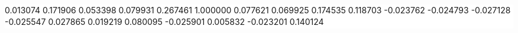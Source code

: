 </td>
<td style="text-align:right;">
0.013074
</td>
<td style="text-align:right;">
0.171906
</td>
<td style="text-align:right;">
0.053398
</td>
<td style="text-align:right;">
0.079931
</td>
<td style="text-align:right;">
0.267461
</td>
<td style="text-align:right;">
1.000000
</td>
<td style="text-align:right;">
0.077621
</td>
<td style="text-align:right;">
0.069925
</td>
<td style="text-align:right;">
0.174535
</td>
<td style="text-align:right;">
0.118703
</td>
<td style="text-align:right;">
-0.023762
</td>
<td style="text-align:right;">
-0.024793
</td>
<td style="text-align:right;">
-0.027128
</td>
<td style="text-align:right;">
-0.025547
</td>
<td style="text-align:right;">
0.027865
</td>
<td style="text-align:right;">
0.019219
</td>
<td style="text-align:right;">
0.080095
</td>
<td style="text-align:right;">
-0.025901
</td>
<td style="text-align:right;">
0.005832
</td>
<td style="text-align:right;">
-0.023201
</td>
<td style="text-align:right;">
0.140124
</td>